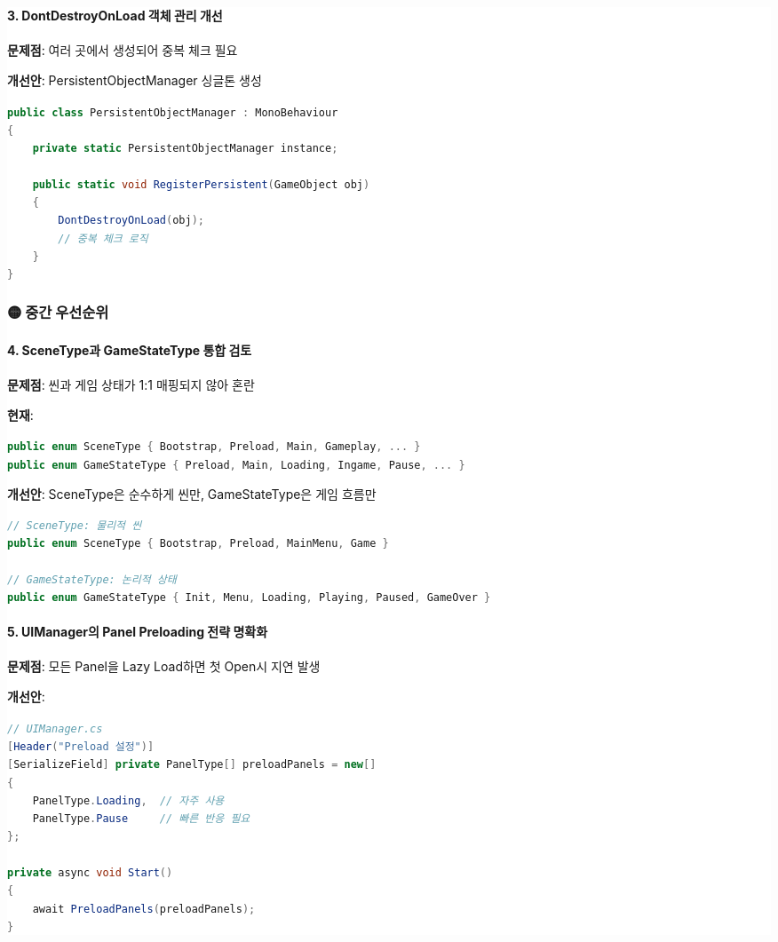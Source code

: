 #### 3. DontDestroyOnLoad 객체 관리 개선
**문제점**: 여러 곳에서 생성되어 중복 체크 필요

**개선안**: PersistentObjectManager 싱글톤 생성
```csharp
public class PersistentObjectManager : MonoBehaviour
{
    private static PersistentObjectManager instance;

    public static void RegisterPersistent(GameObject obj)
    {
        DontDestroyOnLoad(obj);
        // 중복 체크 로직
    }
}
```

### 🟡 중간 우선순위

#### 4. SceneType과 GameStateType 통합 검토
**문제점**: 씬과 게임 상태가 1:1 매핑되지 않아 혼란

**현재**:
```csharp
public enum SceneType { Bootstrap, Preload, Main, Gameplay, ... }
public enum GameStateType { Preload, Main, Loading, Ingame, Pause, ... }
```

**개선안**: SceneType은 순수하게 씬만, GameStateType은 게임 흐름만
```csharp
// SceneType: 물리적 씬
public enum SceneType { Bootstrap, Preload, MainMenu, Game }

// GameStateType: 논리적 상태
public enum GameStateType { Init, Menu, Loading, Playing, Paused, GameOver }
```

#### 5. UIManager의 Panel Preloading 전략 명확화
**문제점**: 모든 Panel을 Lazy Load하면 첫 Open시 지연 발생

**개선안**:
```csharp
// UIManager.cs
[Header("Preload 설정")]
[SerializeField] private PanelType[] preloadPanels = new[]
{
    PanelType.Loading,  // 자주 사용
    PanelType.Pause     // 빠른 반응 필요
};

private async void Start()
{
    await PreloadPanels(preloadPanels);
}
```
